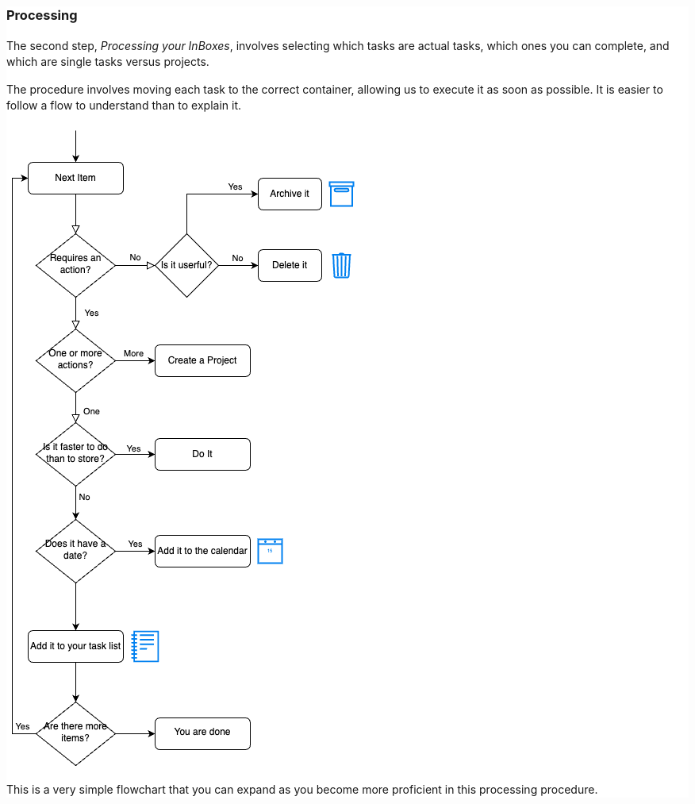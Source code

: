 ### Processing

The second step, _Processing your InBoxes_, involves selecting which tasks are actual tasks, which ones you can complete, and which are single tasks versus projects.

The procedure involves moving each task to the correct container, allowing us to execute it as soon as possible. It is easier to follow a flow to understand than to explain it.

![Inbox Processing Flow Chart](/assets/chapters/chapter1/InboxProcssDiagram.png)

This is a very simple flowchart that you can expand as you become more proficient in this processing procedure.
